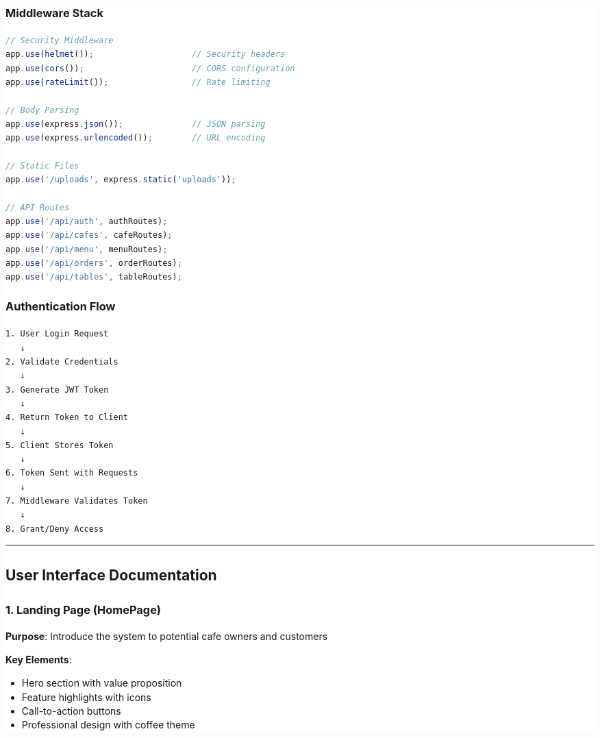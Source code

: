 ### Middleware Stack

```javascript
// Security Middleware
app.use(helmet());                    // Security headers
app.use(cors());                      // CORS configuration
app.use(rateLimit());                 // Rate limiting

// Body Parsing
app.use(express.json());              // JSON parsing
app.use(express.urlencoded());        // URL encoding

// Static Files
app.use('/uploads', express.static('uploads'));

// API Routes
app.use('/api/auth', authRoutes);
app.use('/api/cafes', cafeRoutes);
app.use('/api/menu', menuRoutes);
app.use('/api/orders', orderRoutes);
app.use('/api/tables', tableRoutes);
```

### Authentication Flow

```
1. User Login Request
   ↓
2. Validate Credentials
   ↓
3. Generate JWT Token
   ↓
4. Return Token to Client
   ↓
5. Client Stores Token
   ↓
6. Token Sent with Requests
   ↓
7. Middleware Validates Token
   ↓
8. Grant/Deny Access
```

---

## User Interface Documentation

### 1. Landing Page (HomePage)

**Purpose**: Introduce the system to potential cafe owners and customers

**Key Elements**:
- Hero section with value proposition
- Feature highlights with icons
- Call-to-action buttons
- Professional design with coffee theme
